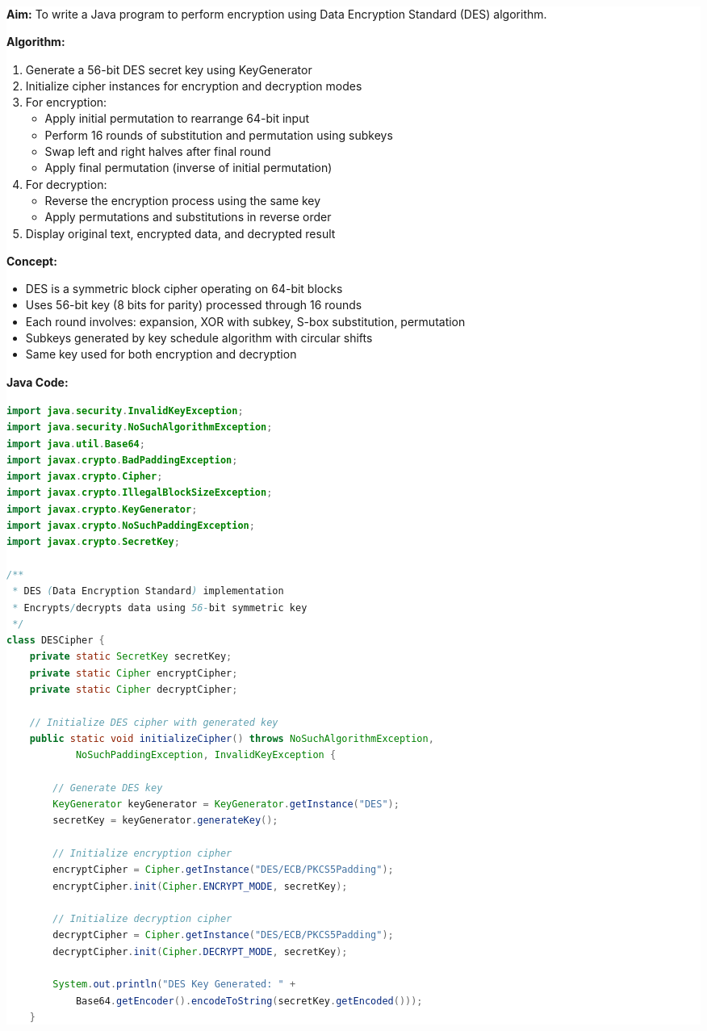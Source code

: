 **Aim:** To write a Java program to perform encryption using Data Encryption Standard (DES) algorithm.

**Algorithm:**

1. Generate a 56-bit DES secret key using KeyGenerator
2. Initialize cipher instances for encryption and decryption modes
3. For encryption:
   - Apply initial permutation to rearrange 64-bit input
   - Perform 16 rounds of substitution and permutation using subkeys
   - Swap left and right halves after final round
   - Apply final permutation (inverse of initial permutation)
4. For decryption:
   - Reverse the encryption process using the same key
   - Apply permutations and substitutions in reverse order
5. Display original text, encrypted data, and decrypted result

**Concept:**

- DES is a symmetric block cipher operating on 64-bit blocks
- Uses 56-bit key (8 bits for parity) processed through 16 rounds
- Each round involves: expansion, XOR with subkey, S-box substitution, permutation
- Subkeys generated by key schedule algorithm with circular shifts
- Same key used for both encryption and decryption

**Java Code:**

```java
import java.security.InvalidKeyException;
import java.security.NoSuchAlgorithmException;
import java.util.Base64;
import javax.crypto.BadPaddingException;
import javax.crypto.Cipher;
import javax.crypto.IllegalBlockSizeException;
import javax.crypto.KeyGenerator;
import javax.crypto.NoSuchPaddingException;
import javax.crypto.SecretKey;

/**
 * DES (Data Encryption Standard) implementation
 * Encrypts/decrypts data using 56-bit symmetric key
 */
class DESCipher {
    private static SecretKey secretKey;
    private static Cipher encryptCipher;
    private static Cipher decryptCipher;

    // Initialize DES cipher with generated key
    public static void initializeCipher() throws NoSuchAlgorithmException,
            NoSuchPaddingException, InvalidKeyException {

        // Generate DES key
        KeyGenerator keyGenerator = KeyGenerator.getInstance("DES");
        secretKey = keyGenerator.generateKey();

        // Initialize encryption cipher
        encryptCipher = Cipher.getInstance("DES/ECB/PKCS5Padding");
        encryptCipher.init(Cipher.ENCRYPT_MODE, secretKey);

        // Initialize decryption cipher
        decryptCipher = Cipher.getInstance("DES/ECB/PKCS5Padding");
        decryptCipher.init(Cipher.DECRYPT_MODE, secretKey);

        System.out.println("DES Key Generated: " +
            Base64.getEncoder().encodeToString(secretKey.getEncoded()));
    }
```